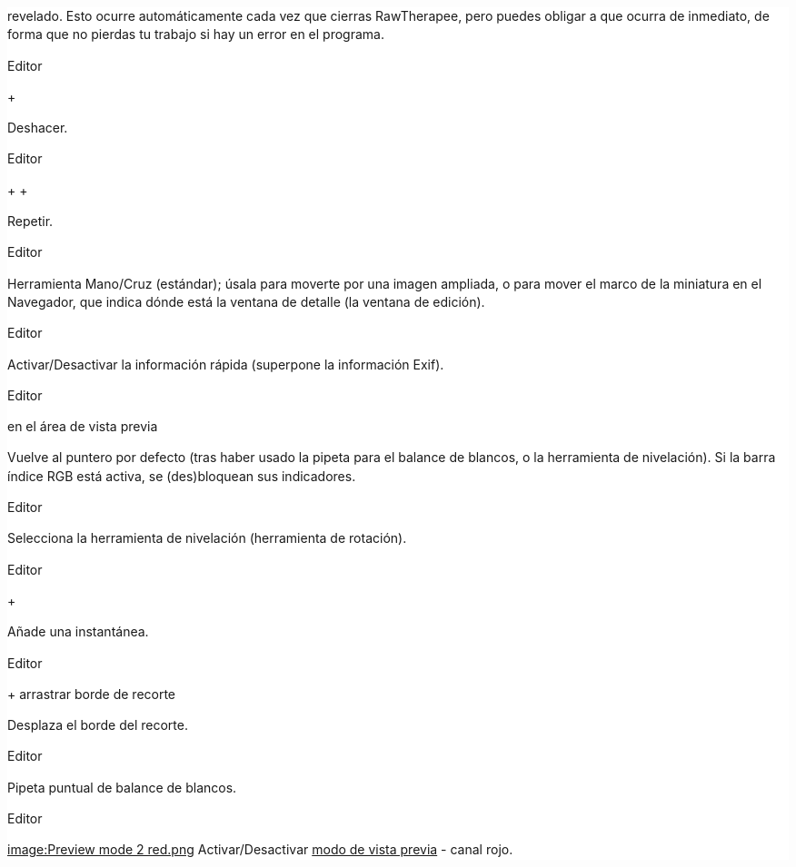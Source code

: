 revelado. Esto ocurre automáticamente cada vez que cierras RawTherapee,
pero puedes obligar a que ocurra de inmediato, de forma que no pierdas
tu trabajo si hay un error en el programa.</p></td>
</tr>
<tr class="odd">
<td><p>Editor</p></td>
<td><p>+ </p></td>
<td><p>Deshacer.</p></td>
</tr>
<tr class="even">
<td><p>Editor</p></td>
<td><p>+ + </p></td>
<td><p>Repetir.</p></td>
</tr>
<tr class="odd">
<td><p>Editor</p></td>
<td></td>
<td><p>Herramienta Mano/Cruz (estándar); úsala para moverte por una
imagen ampliada, o para mover el marco de la miniatura en el Navegador,
que indica dónde está la ventana de detalle (la ventana de
edición).</p></td>
</tr>
<tr class="even">
<td><p>Editor</p></td>
<td></td>
<td><p>Activar/Desactivar la información rápida (superpone la
información Exif).</p></td>
</tr>
<tr class="odd">
<td><p>Editor</p></td>
<td><p>en el área de vista previa</p></td>
<td><p>Vuelve al puntero por defecto (tras haber usado la pipeta para el
balance de blancos, o la herramienta de nivelación). Si la barra índice
RGB está activa, se (des)bloquean sus indicadores.</p></td>
</tr>
<tr class="even">
<td><p>Editor</p></td>
<td></td>
<td><p>Selecciona la herramienta de nivelación (herramienta de
rotación).</p></td>
</tr>
<tr class="odd">
<td><p>Editor</p></td>
<td><p>+ </p></td>
<td><p>Añade una instantánea.</p></td>
</tr>
<tr class="even">
<td><p>Editor</p></td>
<td><p>+ arrastrar borde de recorte</p></td>
<td><p>Desplaza el borde del recorte.</p></td>
</tr>
<tr class="odd">
<td><p>Editor</p></td>
<td></td>
<td><p>Pipeta puntual de balance de blancos.</p></td>
</tr>
<tr class="even">
<td><p>Editor</p></td>
<td></td>
<td><p><a href="image:Preview_mode_2_red.png"
title="wikilink">image:Preview mode 2 red.png</a> Activar/Desactivar <a
href="Preview_Modes/es" title="wikilink">modo de vista previa</a> -
canal rojo.</p></td>
</tr>